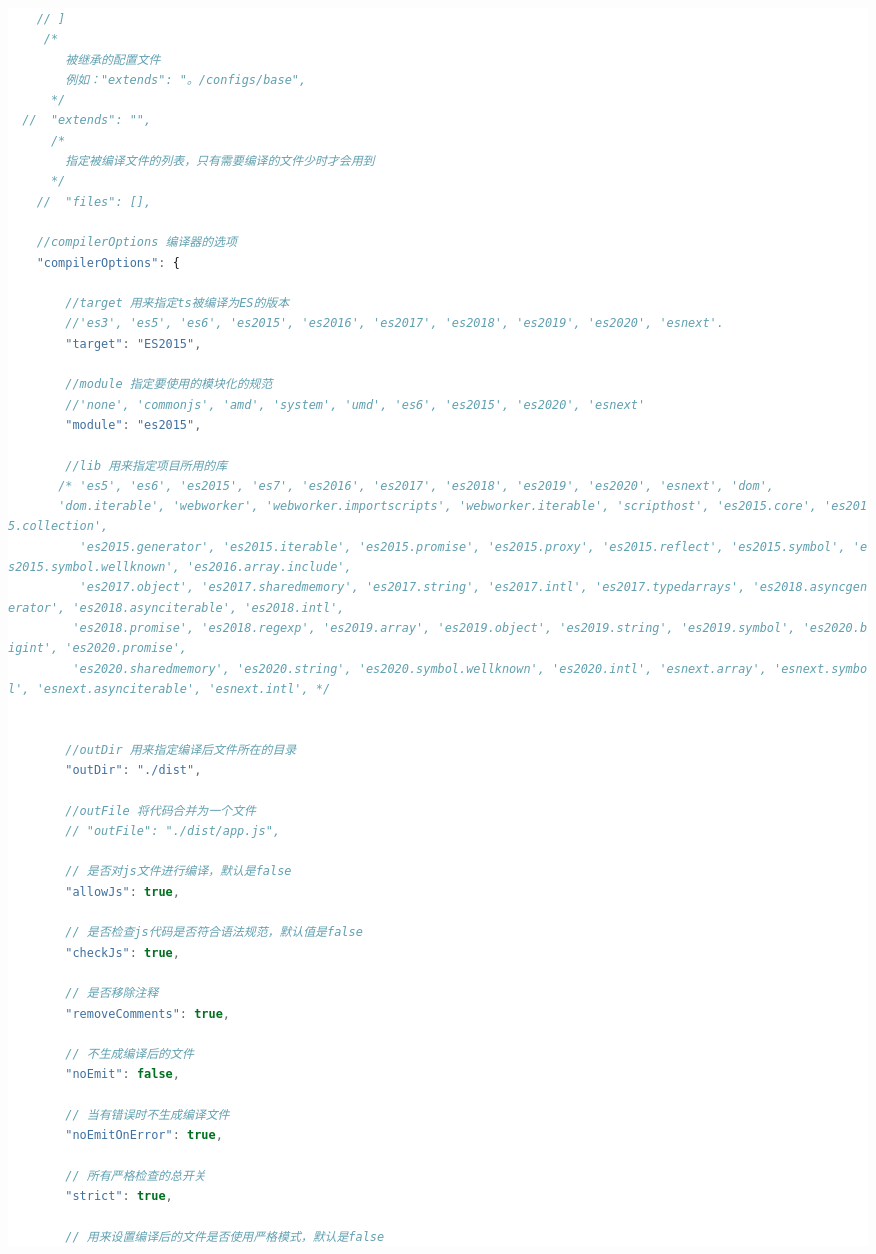 ```js
    // ]
     /*
        被继承的配置文件
        例如："extends": "。/configs/base",
      */
  //  "extends": "",
      /*
        指定被编译文件的列表，只有需要编译的文件少时才会用到
      */
    //  "files": [],

    //compilerOptions 编译器的选项 
    "compilerOptions": {
        
        //target 用来指定ts被编译为ES的版本
        //'es3', 'es5', 'es6', 'es2015', 'es2016', 'es2017', 'es2018', 'es2019', 'es2020', 'esnext'.
        "target": "ES2015",

        //module 指定要使用的模块化的规范
        //'none', 'commonjs', 'amd', 'system', 'umd', 'es6', 'es2015', 'es2020', 'esnext'
        "module": "es2015",
        
        //lib 用来指定项目所用的库
       /* 'es5', 'es6', 'es2015', 'es7', 'es2016', 'es2017', 'es2018', 'es2019', 'es2020', 'esnext', 'dom', 
       'dom.iterable', 'webworker', 'webworker.importscripts', 'webworker.iterable', 'scripthost', 'es2015.core', 'es2015.collection', 
          'es2015.generator', 'es2015.iterable', 'es2015.promise', 'es2015.proxy', 'es2015.reflect', 'es2015.symbol', 'es2015.symbol.wellknown', 'es2016.array.include',
          'es2017.object', 'es2017.sharedmemory', 'es2017.string', 'es2017.intl', 'es2017.typedarrays', 'es2018.asyncgenerator', 'es2018.asynciterable', 'es2018.intl', 
         'es2018.promise', 'es2018.regexp', 'es2019.array', 'es2019.object', 'es2019.string', 'es2019.symbol', 'es2020.bigint', 'es2020.promise', 
         'es2020.sharedmemory', 'es2020.string', 'es2020.symbol.wellknown', 'es2020.intl', 'esnext.array', 'esnext.symbol', 'esnext.asynciterable', 'esnext.intl', */


        //outDir 用来指定编译后文件所在的目录
        "outDir": "./dist",

        //outFile 将代码合并为一个文件
        // "outFile": "./dist/app.js",

        // 是否对js文件进行编译，默认是false
        "allowJs": true,

        // 是否检查js代码是否符合语法规范，默认值是false
        "checkJs": true,

        // 是否移除注释
        "removeComments": true,

        // 不生成编译后的文件
        "noEmit": false,

        // 当有错误时不生成编译文件
        "noEmitOnError": true,

        // 所有严格检查的总开关
        "strict": true,

        // 用来设置编译后的文件是否使用严格模式，默认是false
```